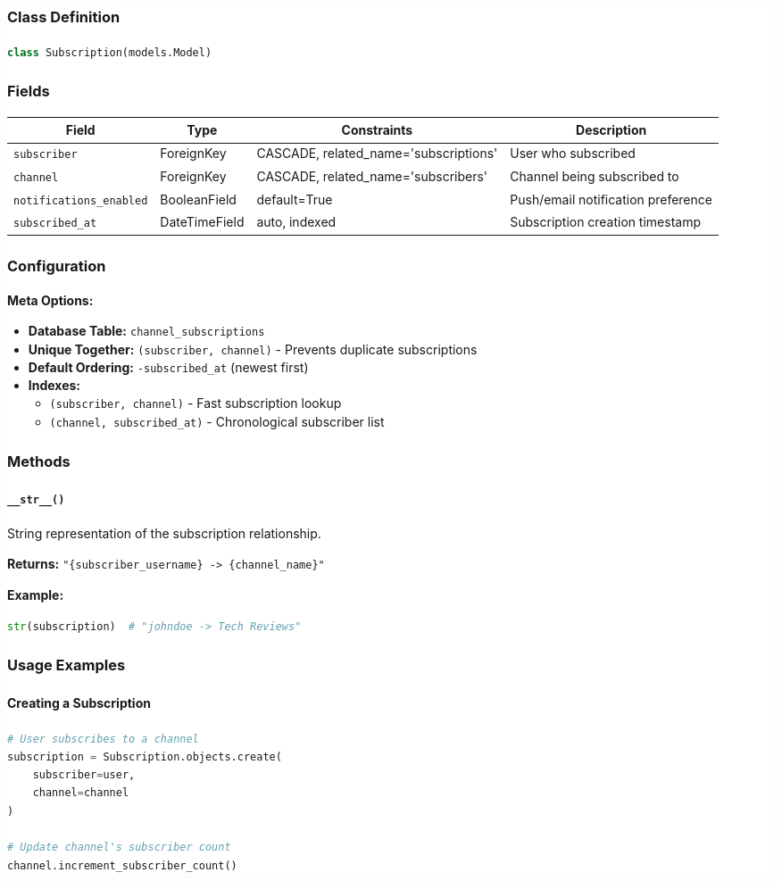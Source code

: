 ### Class Definition
```python
class Subscription(models.Model)
```

### Fields

| Field | Type | Constraints | Description |
|-------|------|-------------|-------------|
| `subscriber` | ForeignKey | CASCADE, related_name='subscriptions' | User who subscribed |
| `channel` | ForeignKey | CASCADE, related_name='subscribers' | Channel being subscribed to |
| `notifications_enabled` | BooleanField | default=True | Push/email notification preference |
| `subscribed_at` | DateTimeField | auto, indexed | Subscription creation timestamp |

### Configuration

**Meta Options:**
- **Database Table:** `channel_subscriptions`
- **Unique Together:** `(subscriber, channel)` - Prevents duplicate subscriptions
- **Default Ordering:** `-subscribed_at` (newest first)
- **Indexes:**
  - `(subscriber, channel)` - Fast subscription lookup
  - `(channel, subscribed_at)` - Chronological subscriber list

### Methods

#### `__str__()`
String representation of the subscription relationship.

**Returns:** `"{subscriber_username} -> {channel_name}"`

**Example:**
```python
str(subscription)  # "johndoe -> Tech Reviews"
```

### Usage Examples

#### Creating a Subscription
```python
# User subscribes to a channel
subscription = Subscription.objects.create(
    subscriber=user,
    channel=channel
)

# Update channel's subscriber count
channel.increment_subscriber_count()
```
